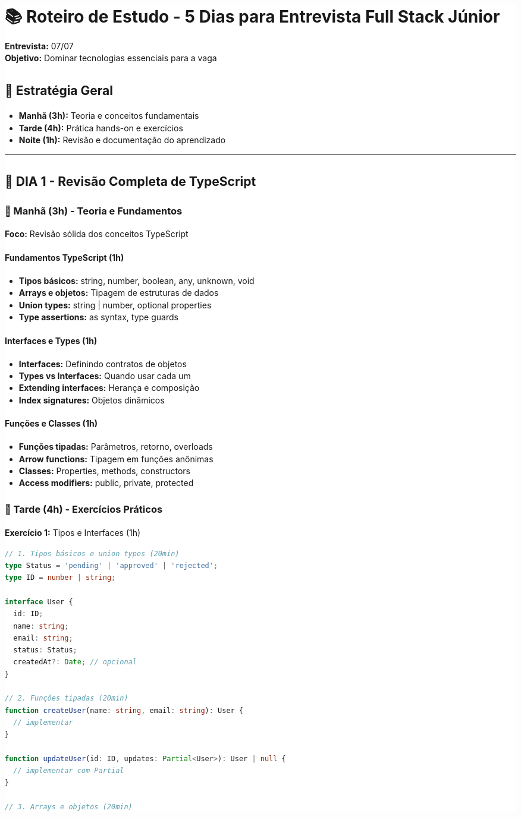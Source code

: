 # 📚 Roteiro de Estudo - 5 Dias para Entrevista Full Stack Júnior

**Entrevista:** 07/07  
**Objetivo:** Dominar tecnologias essenciais para a vaga

## 🎯 Estratégia Geral
- **Manhã (3h):** Teoria e conceitos fundamentais
- **Tarde (4h):** Prática hands-on e exercícios
- **Noite (1h):** Revisão e documentação do aprendizado

---

## 📅 DIA 1 - Revisão Completa de TypeScript

### 🌅 Manhã (3h) - Teoria e Fundamentos
**Foco:** Revisão sólida dos conceitos TypeScript

#### Fundamentos TypeScript (1h)
- **Tipos básicos:** string, number, boolean, any, unknown, void
- **Arrays e objetos:** Tipagem de estruturas de dados
- **Union types:** string | number, optional properties
- **Type assertions:** as syntax, type guards

#### Interfaces e Types (1h)
- **Interfaces:** Definindo contratos de objetos
- **Types vs Interfaces:** Quando usar cada um
- **Extending interfaces:** Herança e composição
- **Index signatures:** Objetos dinâmicos

#### Funções e Classes (1h)
- **Funções tipadas:** Parâmetros, retorno, overloads
- **Arrow functions:** Tipagem em funções anônimas
- **Classes:** Properties, methods, constructors
- **Access modifiers:** public, private, protected

### 🌆 Tarde (4h) - Exercícios Práticos
**Exercício 1:** Tipos e Interfaces (1h)
```typescript
// 1. Tipos básicos e union types (20min)
type Status = 'pending' | 'approved' | 'rejected';
type ID = number | string;

interface User {
  id: ID;
  name: string;
  email: string;
  status: Status;
  createdAt?: Date; // opcional
}

// 2. Funções tipadas (20min)
function createUser(name: string, email: string): User {
  // implementar
}

function updateUser(id: ID, updates: Partial<User>): User | null {
  // implementar com Partial
}

// 3. Arrays e objetos (20min)
```